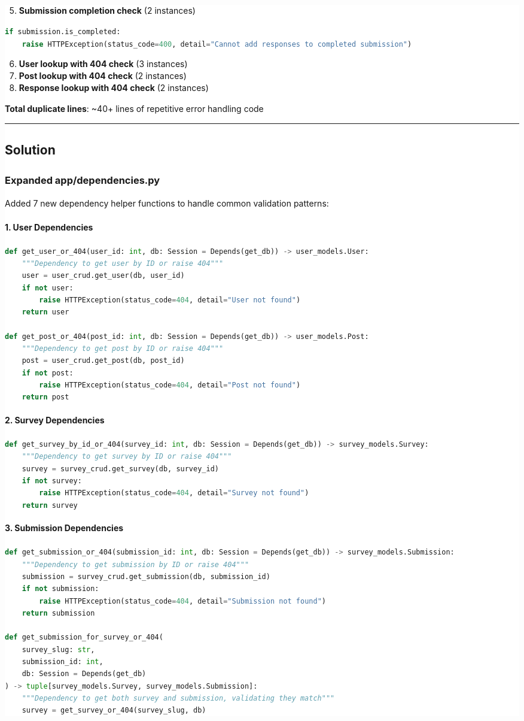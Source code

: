 5. **Submission completion check** (2 instances)
```python
if submission.is_completed:
    raise HTTPException(status_code=400, detail="Cannot add responses to completed submission")
```

6. **User lookup with 404 check** (3 instances)
7. **Post lookup with 404 check** (2 instances)
8. **Response lookup with 404 check** (2 instances)

**Total duplicate lines**: ~40+ lines of repetitive error handling code

---

## Solution

### Expanded app/dependencies.py

Added 7 new dependency helper functions to handle common validation patterns:

#### 1. User Dependencies

```python
def get_user_or_404(user_id: int, db: Session = Depends(get_db)) -> user_models.User:
    """Dependency to get user by ID or raise 404"""
    user = user_crud.get_user(db, user_id)
    if not user:
        raise HTTPException(status_code=404, detail="User not found")
    return user

def get_post_or_404(post_id: int, db: Session = Depends(get_db)) -> user_models.Post:
    """Dependency to get post by ID or raise 404"""
    post = user_crud.get_post(db, post_id)
    if not post:
        raise HTTPException(status_code=404, detail="Post not found")
    return post
```

#### 2. Survey Dependencies

```python
def get_survey_by_id_or_404(survey_id: int, db: Session = Depends(get_db)) -> survey_models.Survey:
    """Dependency to get survey by ID or raise 404"""
    survey = survey_crud.get_survey(db, survey_id)
    if not survey:
        raise HTTPException(status_code=404, detail="Survey not found")
    return survey
```

#### 3. Submission Dependencies

```python
def get_submission_or_404(submission_id: int, db: Session = Depends(get_db)) -> survey_models.Submission:
    """Dependency to get submission by ID or raise 404"""
    submission = survey_crud.get_submission(db, submission_id)
    if not submission:
        raise HTTPException(status_code=404, detail="Submission not found")
    return submission

def get_submission_for_survey_or_404(
    survey_slug: str,
    submission_id: int,
    db: Session = Depends(get_db)
) -> tuple[survey_models.Survey, survey_models.Submission]:
    """Dependency to get both survey and submission, validating they match"""
    survey = get_survey_or_404(survey_slug, db)
```